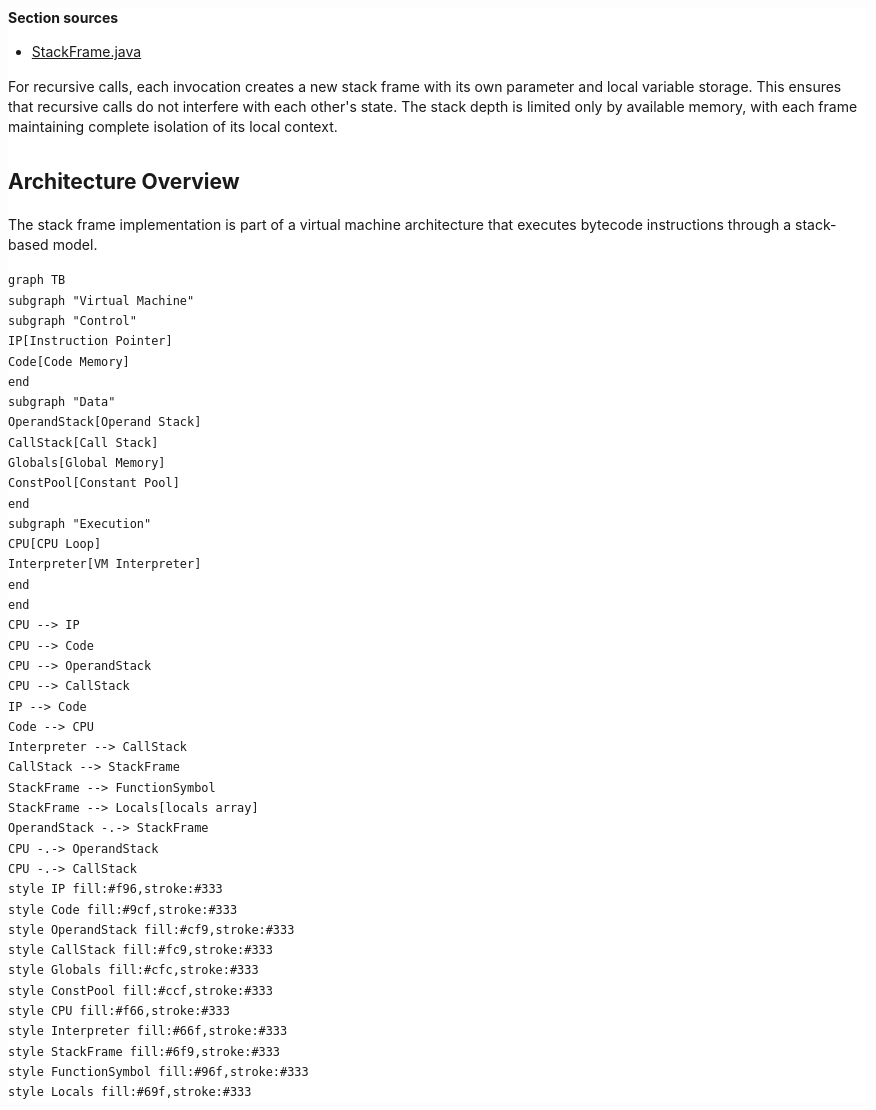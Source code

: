 **Section sources**
- [StackFrame.java](file://ep18/src/main/java/org/teachfx/antlr4/ep18/stackvm/StackFrame.java#L2-L12)

For recursive calls, each invocation creates a new stack frame with its own parameter and local variable storage. This ensures that recursive calls do not interfere with each other's state. The stack depth is limited only by available memory, with each frame maintaining complete isolation of its local context.

## Architecture Overview

The stack frame implementation is part of a virtual machine architecture that executes bytecode instructions through a stack-based model.

```mermaid
graph TB
subgraph "Virtual Machine"
subgraph "Control"
IP[Instruction Pointer]
Code[Code Memory]
end
subgraph "Data"
OperandStack[Operand Stack]
CallStack[Call Stack]
Globals[Global Memory]
ConstPool[Constant Pool]
end
subgraph "Execution"
CPU[CPU Loop]
Interpreter[VM Interpreter]
end
end
CPU --> IP
CPU --> Code
CPU --> OperandStack
CPU --> CallStack
IP --> Code
Code --> CPU
Interpreter --> CallStack
CallStack --> StackFrame
StackFrame --> FunctionSymbol
StackFrame --> Locals[locals array]
OperandStack -.-> StackFrame
CPU -.-> OperandStack
CPU -.-> CallStack
style IP fill:#f96,stroke:#333
style Code fill:#9cf,stroke:#333
style OperandStack fill:#cf9,stroke:#333
style CallStack fill:#fc9,stroke:#333
style Globals fill:#cfc,stroke:#333
style ConstPool fill:#ccf,stroke:#333
style CPU fill:#f66,stroke:#333
style Interpreter fill:#66f,stroke:#333
style StackFrame fill:#6f9,stroke:#333
style FunctionSymbol fill:#96f,stroke:#333
style Locals fill:#69f,stroke:#333
```
